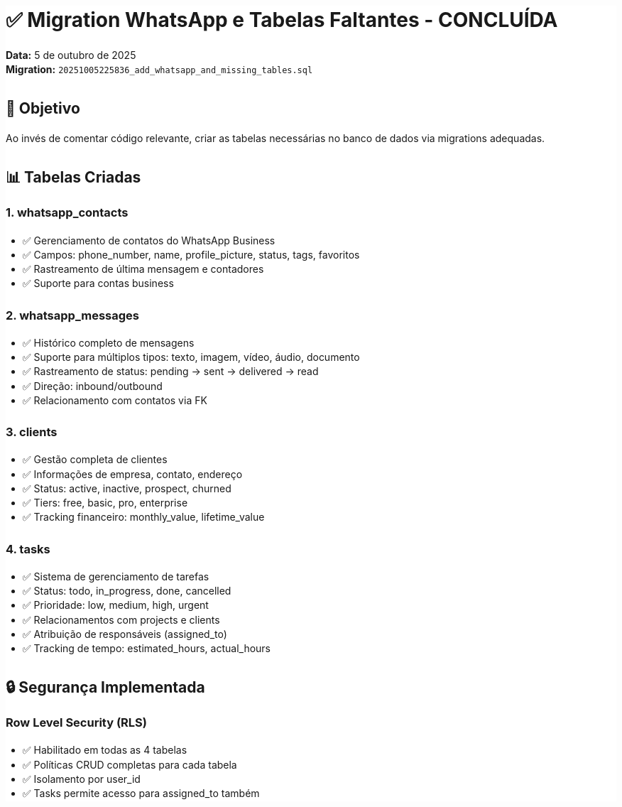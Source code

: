 # ✅ Migration WhatsApp e Tabelas Faltantes - CONCLUÍDA

**Data:** 5 de outubro de 2025  
**Migration:** `20251005225836_add_whatsapp_and_missing_tables.sql`

## 🎯 Objetivo

Ao invés de comentar código relevante, criar as tabelas necessárias no banco de dados via migrations adequadas.

## 📊 Tabelas Criadas

### 1. **whatsapp_contacts**
- ✅ Gerenciamento de contatos do WhatsApp Business
- ✅ Campos: phone_number, name, profile_picture, status, tags, favoritos
- ✅ Rastreamento de última mensagem e contadores
- ✅ Suporte para contas business

### 2. **whatsapp_messages**
- ✅ Histórico completo de mensagens
- ✅ Suporte para múltiplos tipos: texto, imagem, vídeo, áudio, documento
- ✅ Rastreamento de status: pending → sent → delivered → read
- ✅ Direção: inbound/outbound
- ✅ Relacionamento com contatos via FK

### 3. **clients**
- ✅ Gestão completa de clientes
- ✅ Informações de empresa, contato, endereço
- ✅ Status: active, inactive, prospect, churned
- ✅ Tiers: free, basic, pro, enterprise
- ✅ Tracking financeiro: monthly_value, lifetime_value

### 4. **tasks**
- ✅ Sistema de gerenciamento de tarefas
- ✅ Status: todo, in_progress, done, cancelled
- ✅ Prioridade: low, medium, high, urgent
- ✅ Relacionamentos com projects e clients
- ✅ Atribuição de responsáveis (assigned_to)
- ✅ Tracking de tempo: estimated_hours, actual_hours

## 🔒 Segurança Implementada

### Row Level Security (RLS)
- ✅ Habilitado em todas as 4 tabelas
- ✅ Políticas CRUD completas para cada tabela
- ✅ Isolamento por user_id
- ✅ Tasks permite acesso para assigned_to também
